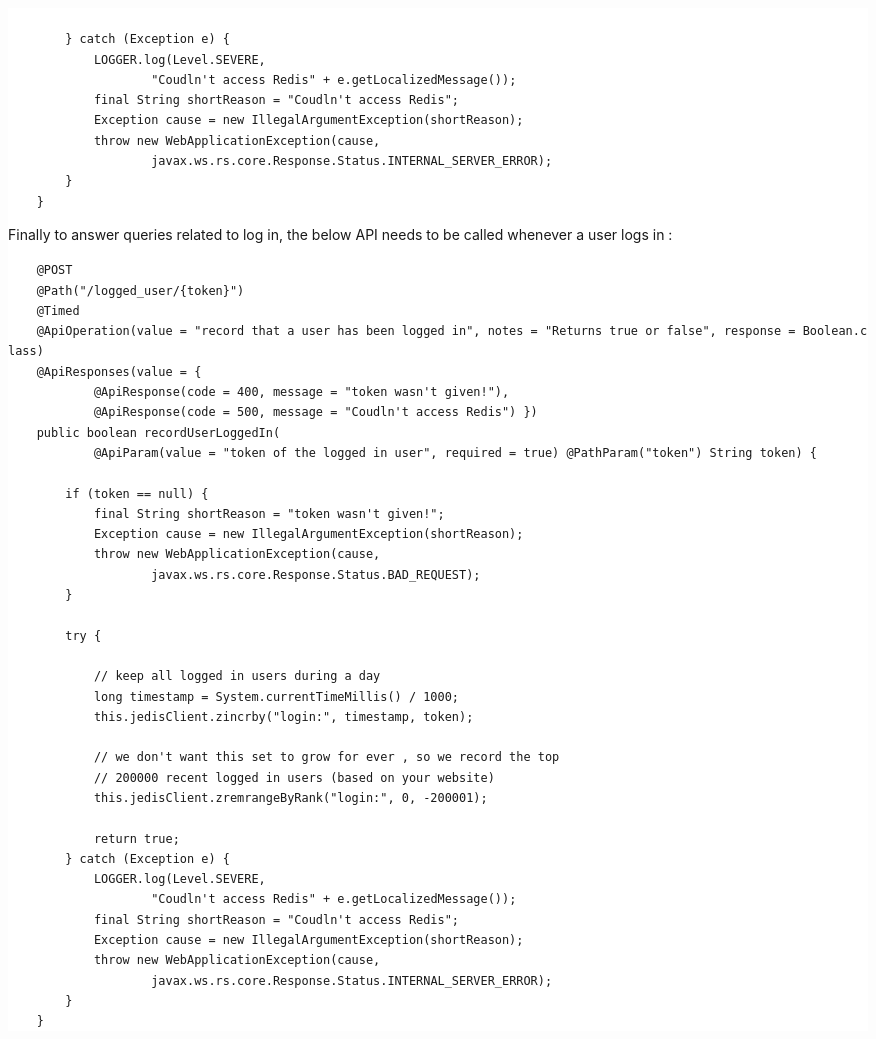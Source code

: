 ````

		} catch (Exception e) {
			LOGGER.log(Level.SEVERE,
					"Coudln't access Redis" + e.getLocalizedMessage());
			final String shortReason = "Coudln't access Redis";
			Exception cause = new IllegalArgumentException(shortReason);
			throw new WebApplicationException(cause,
					javax.ws.rs.core.Response.Status.INTERNAL_SERVER_ERROR);
		}
	}
````

Finally to answer queries related to log in, the below API needs to be called whenever a user logs in :

````
    @POST
	@Path("/logged_user/{token}")
	@Timed
	@ApiOperation(value = "record that a user has been logged in", notes = "Returns true or false", response = Boolean.class)
	@ApiResponses(value = {
			@ApiResponse(code = 400, message = "token wasn't given!"),
			@ApiResponse(code = 500, message = "Coudln't access Redis") })
	public boolean recordUserLoggedIn(
			@ApiParam(value = "token of the logged in user", required = true) @PathParam("token") String token) {

		if (token == null) {
			final String shortReason = "token wasn't given!";
			Exception cause = new IllegalArgumentException(shortReason);
			throw new WebApplicationException(cause,
					javax.ws.rs.core.Response.Status.BAD_REQUEST);
		}

		try {

			// keep all logged in users during a day
			long timestamp = System.currentTimeMillis() / 1000;
			this.jedisClient.zincrby("login:", timestamp, token);

			// we don't want this set to grow for ever , so we record the top
			// 200000 recent logged in users (based on your website)
			this.jedisClient.zremrangeByRank("login:", 0, -200001);

			return true;
		} catch (Exception e) {
			LOGGER.log(Level.SEVERE,
					"Coudln't access Redis" + e.getLocalizedMessage());
			final String shortReason = "Coudln't access Redis";
			Exception cause = new IllegalArgumentException(shortReason);
			throw new WebApplicationException(cause,
					javax.ws.rs.core.Response.Status.INTERNAL_SERVER_ERROR);
		}
	}
````
